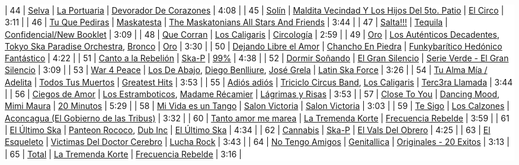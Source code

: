 | 44 | [Selva](https://open.spotify.com/track/2En6fFzzlzPLcV8sXwrx7X) | [La Portuaria](https://open.spotify.com/artist/0Q7HmY08qjZ6SrCb9DYji7) | [Devorador De Corazones](https://open.spotify.com/album/7nJFHb7cLQNlv710wRjbvH) | 4:08 |
| 45 | [Solín](https://open.spotify.com/track/4OnOwfpbZCwHnFNDqgjOuS) | [Maldita Vecindad Y Los Hijos Del 5to\. Patio](https://open.spotify.com/artist/6WvDtNFHOWHfiNy8NVHujT) | [El Circo](https://open.spotify.com/album/5VJ9cWdT6Kv9UawePqLhCI) | 3:11 |
| 46 | [Tu Que Pediras](https://open.spotify.com/track/43rvPyr8S3YGjE61efRlrw) | [Maskatesta](https://open.spotify.com/artist/7IyBMp52r2T01C39t27vrE) | [The Maskatonians All Stars And Friends](https://open.spotify.com/album/369qblMdVKisn6er3exhcw) | 3:44 |
| 47 | [Salta!!!](https://open.spotify.com/track/0M2tanh26PWePnaGVV3h3y) | [Tequila](https://open.spotify.com/artist/6stZWw6L5Sjy5m7OdUR3rO) | [Confidencial/New Booklet](https://open.spotify.com/album/4MlGPzHeuch6yl8VBzDDmU) | 3:09 |
| 48 | [Que Corran](https://open.spotify.com/track/54XgbXUqrmXVG7D4QfpQy1) | [Los Caligaris](https://open.spotify.com/artist/13wFTN72PGSUxzEHJP5Ljs) | [Circología](https://open.spotify.com/album/59wgQxKgwb9vnpurJ7DSb7) | 2:59 |
| 49 | [Oro](https://open.spotify.com/track/29c0OXo0x1xYt6MMBXFmTn) | [Los Auténticos Decadentes](https://open.spotify.com/artist/3HrbmsYpKjWH1lzhad7alj), [Tokyo Ska Paradise Orchestra](https://open.spotify.com/artist/0UZq6vAHrwGgctvxTzzxYm), [Bronco](https://open.spotify.com/artist/0VKh7CQDi9MkUvaBMoK1V0) | [Oro](https://open.spotify.com/album/3iYqZjOvHf05btkIaihOUi) | 3:30 |
| 50 | [Dejando Libre el Amor](https://open.spotify.com/track/4IvYW5NRB5U8FE1nHTQkGn) | [Chancho En Piedra](https://open.spotify.com/artist/46KmqHQ1EfYqQtO7r77AMp) | [Funkybarítico Hedónico Fantástico](https://open.spotify.com/album/3sf4mhDgb8pmUe5lOGaliL) | 4:22 |
| 51 | [Canto a la Rebelión](https://open.spotify.com/track/3Omx1tugYI03ULA1zcLCj6) | [Ska\-P](https://open.spotify.com/artist/2fiiGUBgPsIKDCE0bTthnl) | [99%](https://open.spotify.com/album/4XqbCTI7eyQUZ4pnya9hOo) | 4:38 |
| 52 | [Dormir Soñando](https://open.spotify.com/track/2BEUGCeN9FBV3pA06fjLu4) | [El Gran Silencio](https://open.spotify.com/artist/6pWTPhk1AtVfNmkaeXXVpD) | [Serie Verde \- El Gran Silencio](https://open.spotify.com/album/5bDB07KHKtzAS4BADukcjG) | 3:09 |
| 53 | [War 4 Peace](https://open.spotify.com/track/3beXppvBycZ5qD0ZNpRiXb) | [Los De Abajo](https://open.spotify.com/artist/45fwElEp0loQ0FdpvpOgsW), [Diego Benlliure](https://open.spotify.com/artist/632hZrvw4igilYgJr25TNF), [José Grela](https://open.spotify.com/artist/6asUVMkGHy6e5CeyRtygEn) | [Latin Ska Force](https://open.spotify.com/album/0nqw5cvwdXNtyGv0H9WEDt) | 3:26 |
| 54 | [Tu Alma Mía / Adelita](https://open.spotify.com/track/0aDTaI6pxKLiy0vcmHebZR) | [Todos Tus Muertos](https://open.spotify.com/artist/4Pi85oI4dmppSqROLj7rgy) | [Greatest Hits](https://open.spotify.com/album/0a03syBke2aEXcFJfkIuPl) | 3:53 |
| 55 | [Adiós adiós](https://open.spotify.com/track/0ykwpOJjcAa6qKkK8P9TLF) | [Triciclo Circus Band](https://open.spotify.com/artist/6Kkbu7QNMwiSeQxTJ8hFZt), [Los Caligaris](https://open.spotify.com/artist/13wFTN72PGSUxzEHJP5Ljs) | [Terc3ra Llamada](https://open.spotify.com/album/1Z9CbGMQmKWqsfkcF64VOG) | 3:44 |
| 56 | [Ciegos de Amor](https://open.spotify.com/track/4HPxUGVThsV0tUPNU30LZI) | [Los Estramboticos](https://open.spotify.com/artist/53nmySG01mYmqoUx3fKymx), [Madame Récamier](https://open.spotify.com/artist/2rNCZVyZwtSaTI1HGj8LFD) | [Lágrimas y Risas](https://open.spotify.com/album/1jJ6OrqBxHEwOuhow0zCHR) | 3:53 |
| 57 | [Close To You](https://open.spotify.com/track/0udUVjtkBzlCvZcfcYQzS4) | [Dancing Mood](https://open.spotify.com/artist/70XauTb6oEJbXxFoH6wY9F), [Mimi Maura](https://open.spotify.com/artist/4VKHNaUBImLsxPOCdG5Mwl) | [20 Minutos](https://open.spotify.com/album/2PQBj0ptx0kRiSFO4xrdSq) | 5:29 |
| 58 | [Mi Vida es un Tango](https://open.spotify.com/track/7dCOvIWIepwEn9Vxa2dpR6) | [Salon Victoria](https://open.spotify.com/artist/1xOtUH3e7hrO0nJesm68Ea) | [Salon Victoria](https://open.spotify.com/album/4lg3bOjDQbkoewWLrTA38o) | 3:03 |
| 59 | [Te Sigo](https://open.spotify.com/track/3Oo43EMAeUSAwBy2nYa0A6) | [Los Calzones](https://open.spotify.com/artist/0TdpHmgTji0VJARVNgB9hc) | [Aconcagua \(El Gobierno de las Tribus\)](https://open.spotify.com/album/0viAtWxhnokSz09e9h2FLx) | 3:32 |
| 60 | [Tanto amor me marea](https://open.spotify.com/track/4jGSfblxObklndcGJprEoa) | [La Tremenda Korte](https://open.spotify.com/artist/0052sLPmKyG6ou86BEhYjt) | [Frecuencia Rebelde](https://open.spotify.com/album/7AWov5AzYW9qMUaX6VKrcj) | 3:59 |
| 61 | [El Último Ska](https://open.spotify.com/track/5xx3UJqIo8SsSc00znFPtK) | [Panteon Rococo](https://open.spotify.com/artist/11mqrDSFRRz8g0Wb3syJj5), [Dub Inc](https://open.spotify.com/artist/0fSuChlRe8ZYtVFYDoG87U) | [El Último Ska](https://open.spotify.com/album/6Nk8Oethod52ndZwJ5FOI0) | 4:34 |
| 62 | [Cannabis](https://open.spotify.com/track/3pKEYZcL428BwPWiP2udxz) | [Ska\-P](https://open.spotify.com/artist/2fiiGUBgPsIKDCE0bTthnl) | [El Vals Del Obrero](https://open.spotify.com/album/3RDhOpQknjJcp0D9kZ7E6V) | 4:25 |
| 63 | [El Esqueleto](https://open.spotify.com/track/0CucYEXuGngb0vfUMpOmID) | [Victimas Del Doctor Cerebro](https://open.spotify.com/artist/6Z112eJxKl1E3nAbYZBr7M) | [Lucha Rock](https://open.spotify.com/album/3qFQ5sXiOUEy0vVMj1LIii) | 3:43 |
| 64 | [No Tengo Amigos](https://open.spotify.com/track/6TPnm7nTohMR2Jds2aSTcV) | [Genitallica](https://open.spotify.com/artist/5Bk3LL5WujH6UG9iqpDaxA) | [Originales \- 20 Exitos](https://open.spotify.com/album/3mHTWntPW5EGMkb54cn1PK) | 3:13 |
| 65 | [Total](https://open.spotify.com/track/2y0ee1wuzrrZmBTZw2ztaa) | [La Tremenda Korte](https://open.spotify.com/artist/0052sLPmKyG6ou86BEhYjt) | [Frecuencia Rebelde](https://open.spotify.com/album/7AWov5AzYW9qMUaX6VKrcj) | 3:16 |